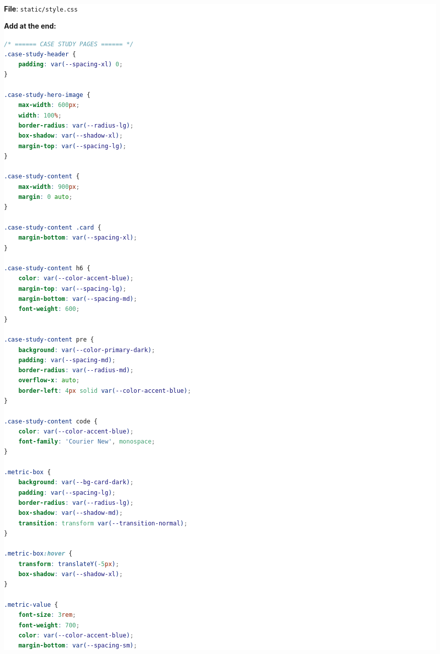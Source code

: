 **File**: `static/style.css`

**Add at the end:**

```css
/* ====== CASE STUDY PAGES ====== */
.case-study-header {
    padding: var(--spacing-xl) 0;
}

.case-study-hero-image {
    max-width: 600px;
    width: 100%;
    border-radius: var(--radius-lg);
    box-shadow: var(--shadow-xl);
    margin-top: var(--spacing-lg);
}

.case-study-content {
    max-width: 900px;
    margin: 0 auto;
}

.case-study-content .card {
    margin-bottom: var(--spacing-xl);
}

.case-study-content h6 {
    color: var(--color-accent-blue);
    margin-top: var(--spacing-lg);
    margin-bottom: var(--spacing-md);
    font-weight: 600;
}

.case-study-content pre {
    background: var(--color-primary-dark);
    padding: var(--spacing-md);
    border-radius: var(--radius-md);
    overflow-x: auto;
    border-left: 4px solid var(--color-accent-blue);
}

.case-study-content code {
    color: var(--color-accent-blue);
    font-family: 'Courier New', monospace;
}

.metric-box {
    background: var(--bg-card-dark);
    padding: var(--spacing-lg);
    border-radius: var(--radius-lg);
    box-shadow: var(--shadow-md);
    transition: transform var(--transition-normal);
}

.metric-box:hover {
    transform: translateY(-5px);
    box-shadow: var(--shadow-xl);
}

.metric-value {
    font-size: 3rem;
    font-weight: 700;
    color: var(--color-accent-blue);
    margin-bottom: var(--spacing-sm);
```